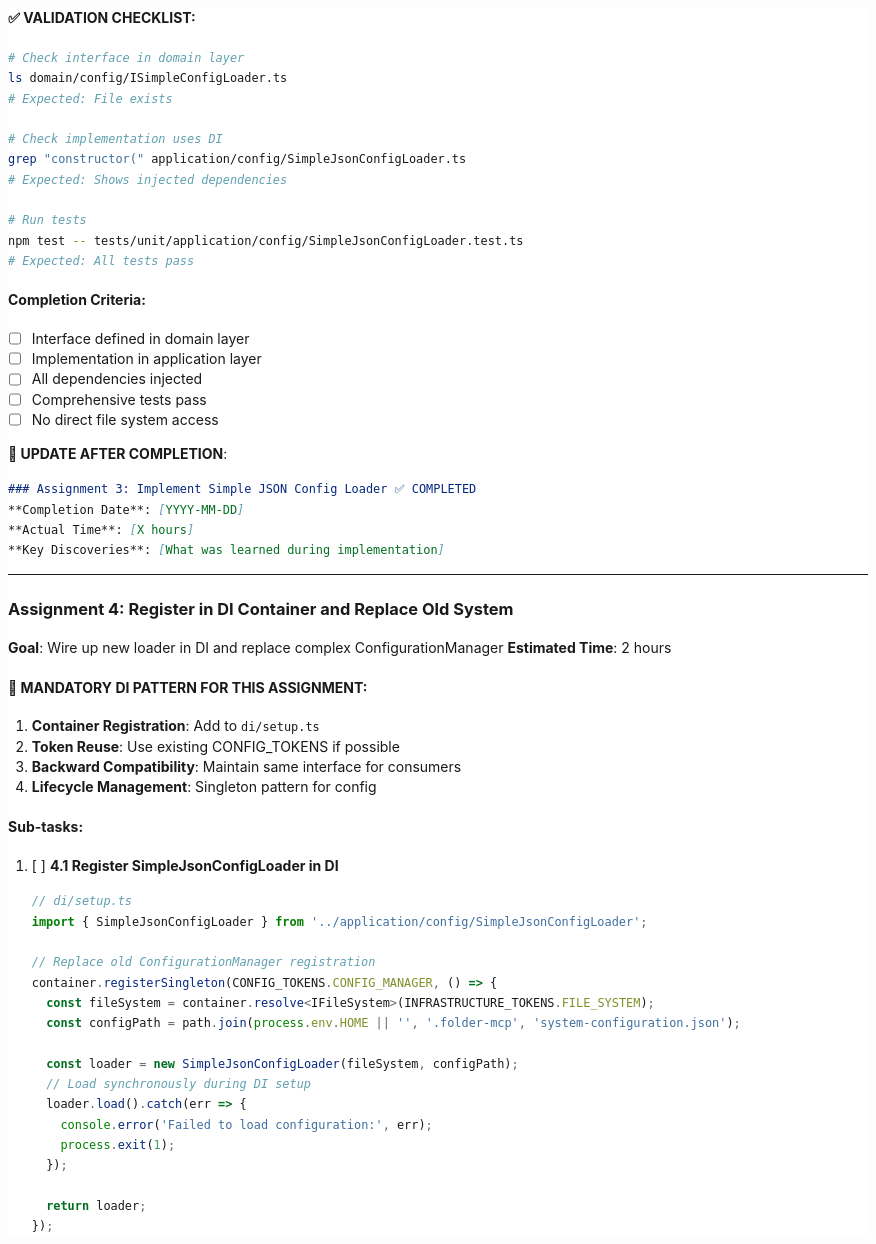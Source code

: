 
#### **✅ VALIDATION CHECKLIST**:
```bash
# Check interface in domain layer
ls domain/config/ISimpleConfigLoader.ts
# Expected: File exists

# Check implementation uses DI
grep "constructor(" application/config/SimpleJsonConfigLoader.ts
# Expected: Shows injected dependencies

# Run tests
npm test -- tests/unit/application/config/SimpleJsonConfigLoader.test.ts
# Expected: All tests pass
```

#### **Completion Criteria**:
- [ ] Interface defined in domain layer
- [ ] Implementation in application layer
- [ ] All dependencies injected
- [ ] Comprehensive tests pass
- [ ] No direct file system access

**📝 UPDATE AFTER COMPLETION**:
```markdown
### Assignment 3: Implement Simple JSON Config Loader ✅ COMPLETED
**Completion Date**: [YYYY-MM-DD]
**Actual Time**: [X hours]
**Key Discoveries**: [What was learned during implementation]
```

---

### Assignment 4: Register in DI Container and Replace Old System
**Goal**: Wire up new loader in DI and replace complex ConfigurationManager
**Estimated Time**: 2 hours

#### **🚨 MANDATORY DI PATTERN FOR THIS ASSIGNMENT**:
1. **Container Registration**: Add to `di/setup.ts`
2. **Token Reuse**: Use existing CONFIG_TOKENS if possible
3. **Backward Compatibility**: Maintain same interface for consumers
4. **Lifecycle Management**: Singleton pattern for config

#### Sub-tasks:
1. [ ] **4.1 Register SimpleJsonConfigLoader in DI**
   ```typescript
   // di/setup.ts
   import { SimpleJsonConfigLoader } from '../application/config/SimpleJsonConfigLoader';
   
   // Replace old ConfigurationManager registration
   container.registerSingleton(CONFIG_TOKENS.CONFIG_MANAGER, () => {
     const fileSystem = container.resolve<IFileSystem>(INFRASTRUCTURE_TOKENS.FILE_SYSTEM);
     const configPath = path.join(process.env.HOME || '', '.folder-mcp', 'system-configuration.json');
     
     const loader = new SimpleJsonConfigLoader(fileSystem, configPath);
     // Load synchronously during DI setup
     loader.load().catch(err => {
       console.error('Failed to load configuration:', err);
       process.exit(1);
     });
     
     return loader;
   });
   ```